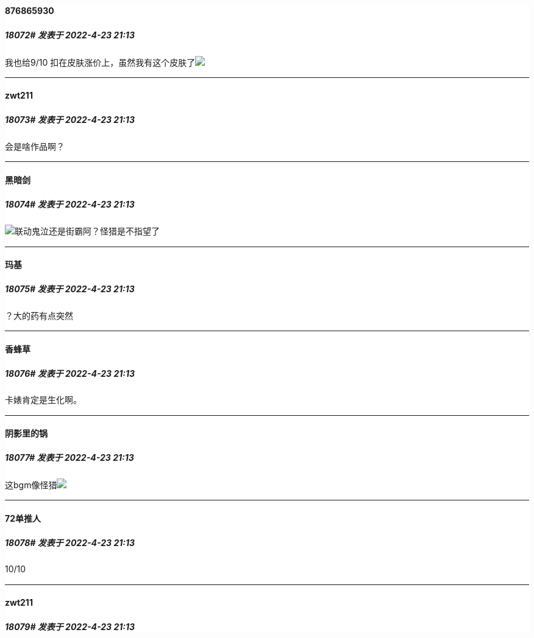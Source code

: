####  876865930  
##### 18072#       发表于 2022-4-23 21:13

我也给9/10
扣在皮肤涨价上，虽然我有这个皮肤了<img src="https://static.saraba1st.com/image/smiley/face2017/067.png" referrerpolicy="no-referrer">

*****

####  zwt211  
##### 18073#       发表于 2022-4-23 21:13

会是啥作品啊？

*****

####  黑暗剑  
##### 18074#       发表于 2022-4-23 21:13

<img src="https://static.saraba1st.com/image/smiley/face2017/067.png" referrerpolicy="no-referrer">联动鬼泣还是街霸阿？怪猎是不指望了

*****

####  玛基  
##### 18075#       发表于 2022-4-23 21:13

？大的药有点突然

*****

####  香蜂草  
##### 18076#       发表于 2022-4-23 21:13

卡婊肯定是生化啊。

*****

####  阴影里的锅  
##### 18077#       发表于 2022-4-23 21:13

这bgm像怪猎<img src="https://static.saraba1st.com/image/smiley/face2017/067.png" referrerpolicy="no-referrer">

*****

####  72单推人  
##### 18078#       发表于 2022-4-23 21:13

10/10

*****

####  zwt211  
##### 18079#       发表于 2022-4-23 21:13
